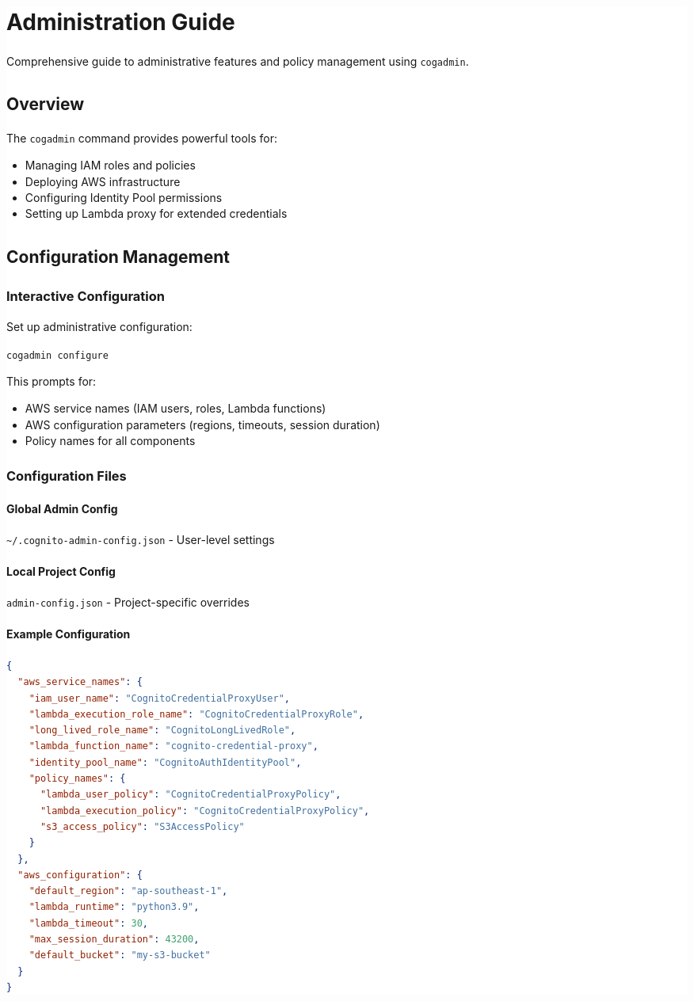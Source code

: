 # Administration Guide

Comprehensive guide to administrative features and policy management using `cogadmin`.

## Overview

The `cogadmin` command provides powerful tools for:
- Managing IAM roles and policies
- Deploying AWS infrastructure
- Configuring Identity Pool permissions
- Setting up Lambda proxy for extended credentials

## Configuration Management

### Interactive Configuration

Set up administrative configuration:

```bash
cogadmin configure
```

This prompts for:
- AWS service names (IAM users, roles, Lambda functions)
- AWS configuration parameters (regions, timeouts, session duration)
- Policy names for all components

### Configuration Files

#### Global Admin Config
`~/.cognito-admin-config.json` - User-level settings

#### Local Project Config
`admin-config.json` - Project-specific overrides

#### Example Configuration
```json
{
  "aws_service_names": {
    "iam_user_name": "CognitoCredentialProxyUser",
    "lambda_execution_role_name": "CognitoCredentialProxyRole",
    "long_lived_role_name": "CognitoLongLivedRole",
    "lambda_function_name": "cognito-credential-proxy",
    "identity_pool_name": "CognitoAuthIdentityPool",
    "policy_names": {
      "lambda_user_policy": "CognitoCredentialProxyPolicy",
      "lambda_execution_policy": "CognitoCredentialProxyPolicy",
      "s3_access_policy": "S3AccessPolicy"
    }
  },
  "aws_configuration": {
    "default_region": "ap-southeast-1",
    "lambda_runtime": "python3.9",
    "lambda_timeout": 30,
    "max_session_duration": 43200,
    "default_bucket": "my-s3-bucket"
  }
}
```

